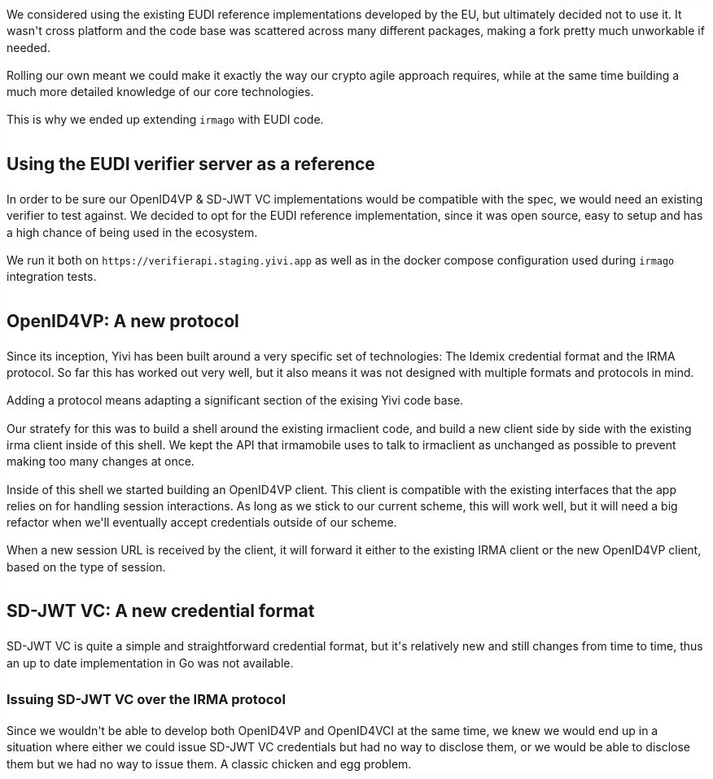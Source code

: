 We considered using the existing EUDI reference implementations developed by the EU, but ultimately decided not to use it.
It wasn't cross platform and the code base was scattered across many different packages,
making a fork pretty much unworkable if needed.

Rolling our own meant we could make it exactly the way our crypto agile approach requires, while
at the same time building a much more detailed knowledge of our core technologies.

This is why we ended up extending `irmago` with EUDI code.

## Using the EUDI verifier server as a reference
In order to be sure our OpenID4VP & SD-JWT VC implementations would be compatible with the spec,
we would need an existing verifier to test against.
We decided to opt for the EUDI reference implementation, since it was open source,
easy to setup and has a high chance of being used in the ecosystem.

We run it both on `https://verifierapi.staging.yivi.app` as well as in the docker compose configuration used during
`irmago` integration tests.

## OpenID4VP: A new protocol
Since its inception, Yivi has been built around a very specific set of technologies: 
The Idemix credential format and the IRMA protocol.
So far this has worked out very well, but it also means it was not designed with multiple formats and protocols in mind.

Adding a protocol means adapting a significant section of the exising Yivi code base.

Our stratefy for this was to build a shell around the existing irmaclient code,
and build a new client side by side with the existing irma client inside of this shell.
We kept the API that irmamobile uses to talk to irmaclient as unchanged as possible to prevent making too many changes at once.

Inside of this shell we started building an OpenID4VP client.
This client is compatible with the existing interfaces that the app relies on for handling session interactions.
As long as we stick to our current scheme, this will work well,
but it will need a big refactor when we'll eventually accept credentials outside of our scheme.

When a new session URL is received by the client, it will forward it either to the existing IRMA client or the new OpenID4VP client,
based on the type of session.


## SD-JWT VC: A new credential format
SD-JWT VC is quite a simple and straightforward credential format,
but it's relatively new and still changes from time to time, thus an up to date implementation in Go was not available.

### Issuing SD-JWT VC over the IRMA protocol
Since we wouldn't be able to develop both OpenID4VP and OpenID4VCI at the same time,
we knew we would end up in a situation where either we could issue SD-JWT VC credentials but had no way to disclose them,
or we would be able to disclose them but we had no way to issue them. A classic chicken and egg problem.

